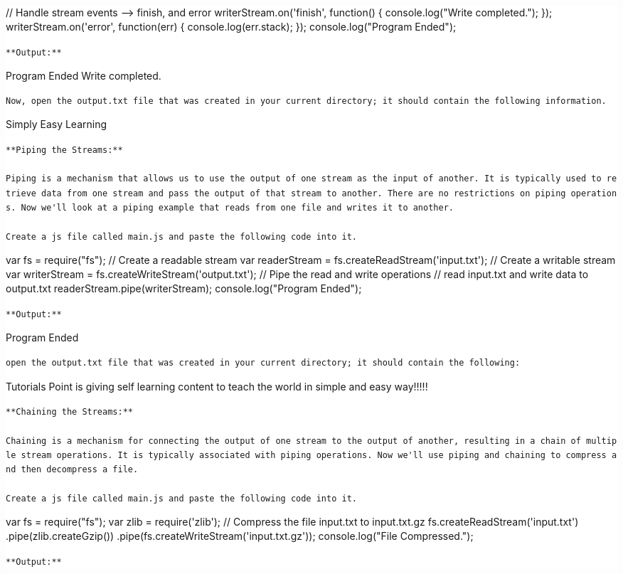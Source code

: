 // Handle stream events --> finish, and error
writerStream.on('finish', function() {
console.log("Write completed.");
});
writerStream.on('error', function(err) {
console.log(err.stack);
});
console.log("Program Ended");
```
**Output:**
```
Program Ended
Write completed.
```
Now, open the output.txt file that was created in your current directory; it should contain the following information.
```
Simply Easy Learning
```
**Piping the Streams:**

Piping is a mechanism that allows us to use the output of one stream as the input of another. It is typically used to retrieve data from one stream and pass the output of that stream to another. There are no restrictions on piping operations. Now we'll look at a piping example that reads from one file and writes it to another.

Create a js file called main.js and paste the following code into it.
```
var fs = require("fs");
// Create a readable stream
var readerStream = fs.createReadStream('input.txt');
// Create a writable stream
var writerStream = fs.createWriteStream('output.txt');
// Pipe the read and write operations
// read input.txt and write data to output.txt
readerStream.pipe(writerStream);
console.log("Program Ended");
```
**Output:**
```
Program Ended
```
open the output.txt file that was created in your current directory; it should contain the following:
```
Tutorials Point is giving self learning content
to teach the world in simple and easy way!!!!!
```
**Chaining the Streams:**

Chaining is a mechanism for connecting the output of one stream to the output of another, resulting in a chain of multiple stream operations. It is typically associated with piping operations. Now we'll use piping and chaining to compress and then decompress a file.

Create a js file called main.js and paste the following code into it. 
```
var fs = require("fs");
var zlib = require('zlib');
// Compress the file input.txt to input.txt.gz
fs.createReadStream('input.txt')
.pipe(zlib.createGzip())
.pipe(fs.createWriteStream('input.txt.gz'));
console.log("File Compressed.");
```
**Output:**
```